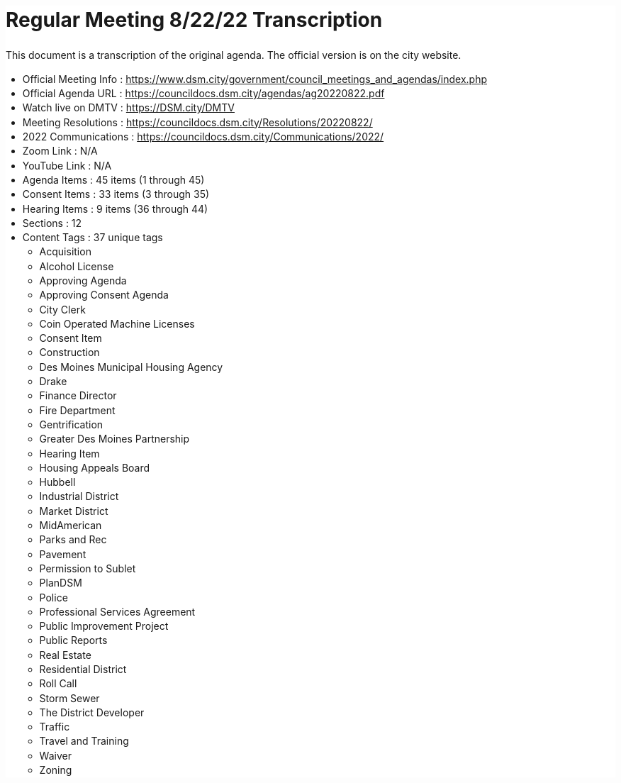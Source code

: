 # Regular Meeting 8/22/22 Transcription

This document is a transcription of the original agenda. The official version is on the city website.

- Official Meeting Info : https://www.dsm.city/government/council_meetings_and_agendas/index.php
- Official Agenda URL   : https://councildocs.dsm.city/agendas/ag20220822.pdf
- Watch live on DMTV    : https://DSM.city/DMTV
- Meeting Resolutions   : https://councildocs.dsm.city/Resolutions/20220822/
- 2022 Communications   : https://councildocs.dsm.city/Communications/2022/
- Zoom Link             : N/A
- YouTube Link          : N/A
- Agenda Items          : 45 items (1 through 45)
- Consent Items         : 33 items (3 through 35)
- Hearing Items         : 9 items (36 through 44)
- Sections              : 12
- Content Tags          : 37 unique tags
    - Acquisition
    - Alcohol License
    - Approving Agenda
    - Approving Consent Agenda
    - City Clerk
    - Coin Operated Machine Licenses
    - Consent Item
    - Construction
    - Des Moines Municipal Housing Agency
    - Drake
    - Finance Director
    - Fire Department
    - Gentrification
    - Greater Des Moines Partnership
    - Hearing Item
    - Housing Appeals Board
    - Hubbell
    - Industrial District
    - Market District
    - MidAmerican
    - Parks and Rec
    - Pavement
    - Permission to Sublet
    - PlanDSM
    - Police
    - Professional Services Agreement
    - Public Improvement Project
    - Public Reports
    - Real Estate
    - Residential District
    - Roll Call
    - Storm Sewer
    - The District Developer
    - Traffic
    - Travel and Training
    - Waiver
    - Zoning
